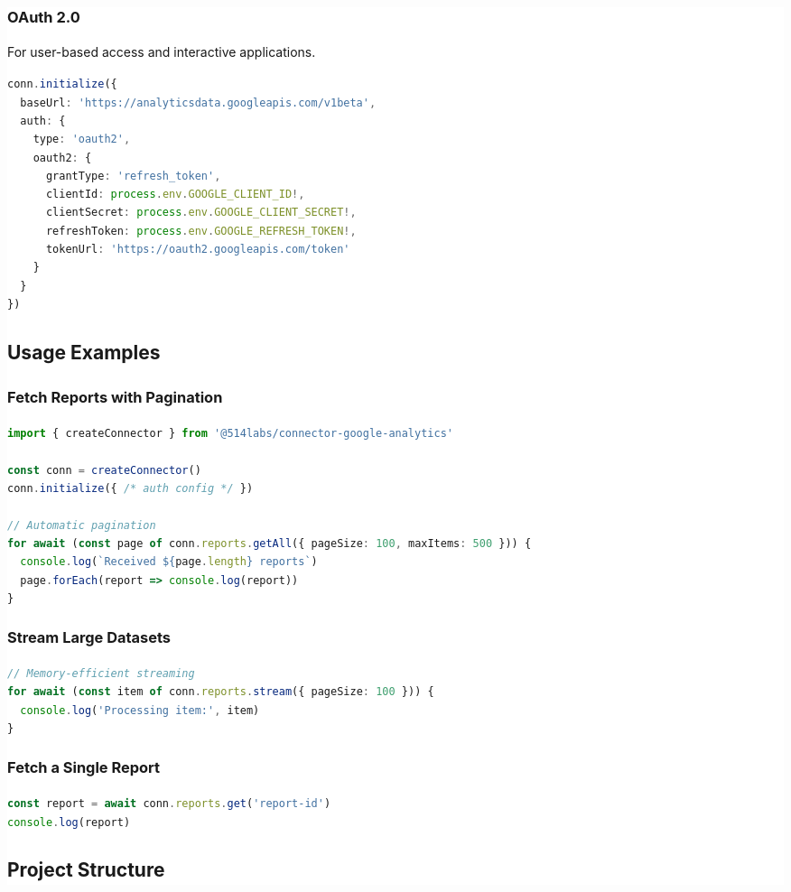 ### OAuth 2.0
For user-based access and interactive applications.

```typescript
conn.initialize({
  baseUrl: 'https://analyticsdata.googleapis.com/v1beta',
  auth: {
    type: 'oauth2',
    oauth2: {
      grantType: 'refresh_token',
      clientId: process.env.GOOGLE_CLIENT_ID!,
      clientSecret: process.env.GOOGLE_CLIENT_SECRET!,
      refreshToken: process.env.GOOGLE_REFRESH_TOKEN!,
      tokenUrl: 'https://oauth2.googleapis.com/token'
    }
  }
})
```

## Usage Examples

### Fetch Reports with Pagination

```typescript
import { createConnector } from '@514labs/connector-google-analytics'

const conn = createConnector()
conn.initialize({ /* auth config */ })

// Automatic pagination
for await (const page of conn.reports.getAll({ pageSize: 100, maxItems: 500 })) {
  console.log(`Received ${page.length} reports`)
  page.forEach(report => console.log(report))
}
```

### Stream Large Datasets

```typescript
// Memory-efficient streaming
for await (const item of conn.reports.stream({ pageSize: 100 })) {
  console.log('Processing item:', item)
}
```

### Fetch a Single Report

```typescript
const report = await conn.reports.get('report-id')
console.log(report)
```

## Project Structure

